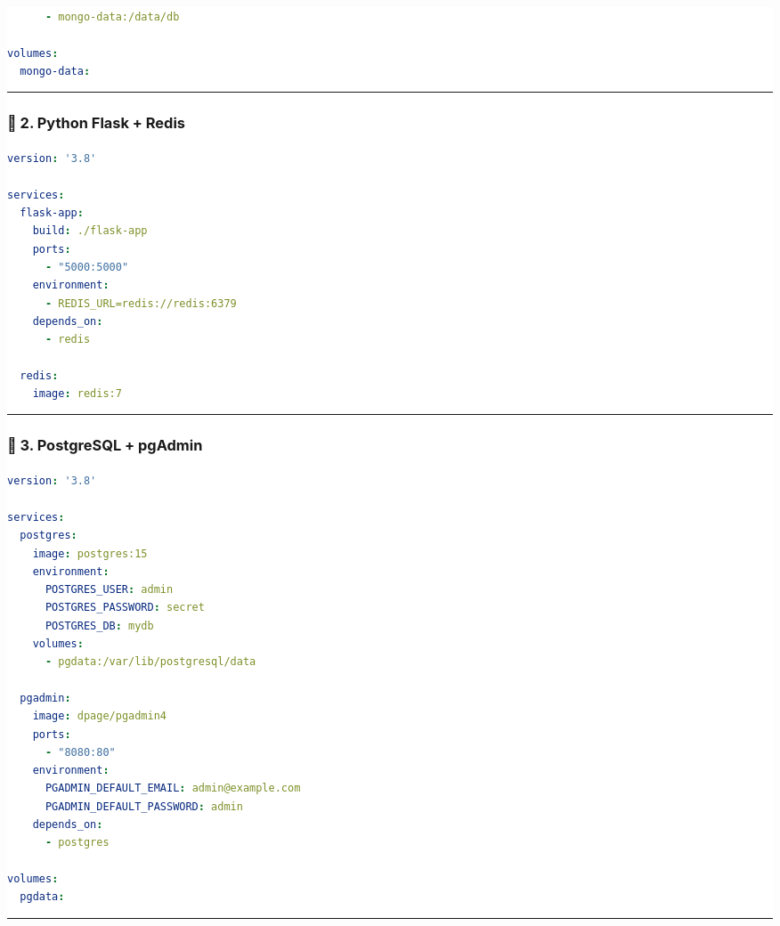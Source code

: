 ```Yaml
      - mongo-data:/data/db

volumes:
  mongo-data:
```

---

### 🐍 2. Python Flask + Redis

```Yaml
version: '3.8'

services:
  flask-app:
    build: ./flask-app
    ports:
      - "5000:5000"
    environment:
      - REDIS_URL=redis://redis:6379
    depends_on:
      - redis

  redis:
    image: redis:7
```

---

### 🐘 3. PostgreSQL + pgAdmin

```Yaml
version: '3.8'

services:
  postgres:
    image: postgres:15
    environment:
      POSTGRES_USER: admin
      POSTGRES_PASSWORD: secret
      POSTGRES_DB: mydb
    volumes:
      - pgdata:/var/lib/postgresql/data

  pgadmin:
    image: dpage/pgadmin4
    ports:
      - "8080:80"
    environment:
      PGADMIN_DEFAULT_EMAIL: admin@example.com
      PGADMIN_DEFAULT_PASSWORD: admin
    depends_on:
      - postgres

volumes:
  pgdata:
```

---